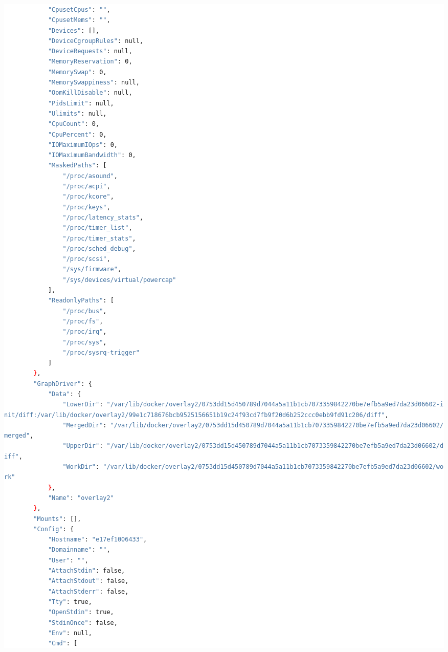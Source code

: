 ```bash
            "CpusetCpus": "",
            "CpusetMems": "",
            "Devices": [],
            "DeviceCgroupRules": null,
            "DeviceRequests": null,
            "MemoryReservation": 0,
            "MemorySwap": 0,
            "MemorySwappiness": null,
            "OomKillDisable": null,
            "PidsLimit": null,
            "Ulimits": null,
            "CpuCount": 0,
            "CpuPercent": 0,
            "IOMaximumIOps": 0,
            "IOMaximumBandwidth": 0,
            "MaskedPaths": [
                "/proc/asound",
                "/proc/acpi",
                "/proc/kcore",
                "/proc/keys",
                "/proc/latency_stats",
                "/proc/timer_list",
                "/proc/timer_stats",
                "/proc/sched_debug",
                "/proc/scsi",
                "/sys/firmware",
                "/sys/devices/virtual/powercap"
            ],
            "ReadonlyPaths": [
                "/proc/bus",
                "/proc/fs",
                "/proc/irq",
                "/proc/sys",
                "/proc/sysrq-trigger"
            ]
        },
        "GraphDriver": {
            "Data": {
                "LowerDir": "/var/lib/docker/overlay2/0753dd15d450789d7044a5a11b1cb7073359842270be7efb5a9ed7da23d06602-init/diff:/var/lib/docker/overlay2/99e1c718676bcb9525156651b19c24f93cd7fb9f20d6b252ccc0ebb9fd91c206/diff",
                "MergedDir": "/var/lib/docker/overlay2/0753dd15d450789d7044a5a11b1cb7073359842270be7efb5a9ed7da23d06602/merged",
                "UpperDir": "/var/lib/docker/overlay2/0753dd15d450789d7044a5a11b1cb7073359842270be7efb5a9ed7da23d06602/diff",
                "WorkDir": "/var/lib/docker/overlay2/0753dd15d450789d7044a5a11b1cb7073359842270be7efb5a9ed7da23d06602/work"
            },
            "Name": "overlay2"
        },
        "Mounts": [],
        "Config": {
            "Hostname": "e17ef1006433",
            "Domainname": "",
            "User": "",
            "AttachStdin": false,
            "AttachStdout": false,
            "AttachStderr": false,
            "Tty": true,
            "OpenStdin": true,
            "StdinOnce": false,
            "Env": null,
            "Cmd": [
```